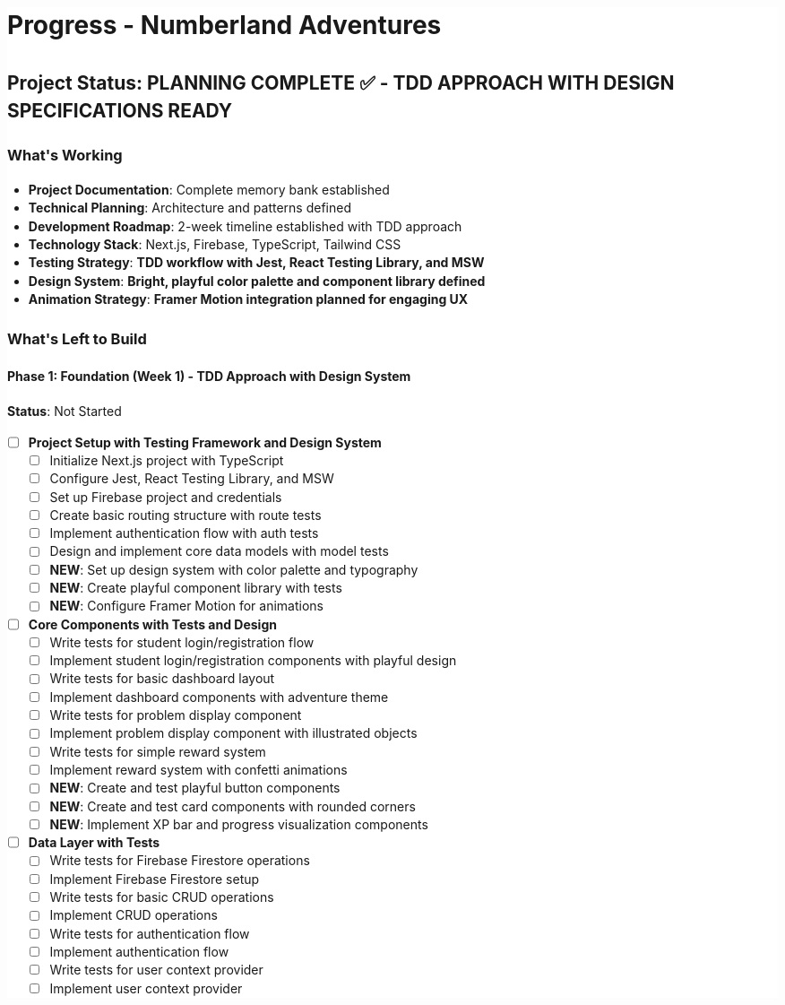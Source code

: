 # Progress - Numberland Adventures

## Project Status: PLANNING COMPLETE ✅ - TDD APPROACH WITH DESIGN SPECIFICATIONS READY

### What's Working
- **Project Documentation**: Complete memory bank established
- **Technical Planning**: Architecture and patterns defined
- **Development Roadmap**: 2-week timeline established with TDD approach
- **Technology Stack**: Next.js, Firebase, TypeScript, Tailwind CSS
- **Testing Strategy**: **TDD workflow with Jest, React Testing Library, and MSW**
- **Design System**: **Bright, playful color palette and component library defined**
- **Animation Strategy**: **Framer Motion integration planned for engaging UX**

### What's Left to Build

#### Phase 1: Foundation (Week 1) - TDD Approach with Design System
**Status**: Not Started
- [ ] **Project Setup with Testing Framework and Design System**
  - [ ] Initialize Next.js project with TypeScript
  - [ ] Configure Jest, React Testing Library, and MSW
  - [ ] Set up Firebase project and credentials
  - [ ] Create basic routing structure with route tests
  - [ ] Implement authentication flow with auth tests
  - [ ] Design and implement core data models with model tests
  - [ ] **NEW**: Set up design system with color palette and typography
  - [ ] **NEW**: Create playful component library with tests
  - [ ] **NEW**: Configure Framer Motion for animations

- [ ] **Core Components with Tests and Design**
  - [ ] Write tests for student login/registration flow
  - [ ] Implement student login/registration components with playful design
  - [ ] Write tests for basic dashboard layout
  - [ ] Implement dashboard components with adventure theme
  - [ ] Write tests for problem display component
  - [ ] Implement problem display component with illustrated objects
  - [ ] Write tests for simple reward system
  - [ ] Implement reward system with confetti animations
  - [ ] **NEW**: Create and test playful button components
  - [ ] **NEW**: Create and test card components with rounded corners
  - [ ] **NEW**: Implement XP bar and progress visualization components

- [ ] **Data Layer with Tests**
  - [ ] Write tests for Firebase Firestore operations
  - [ ] Implement Firebase Firestore setup
  - [ ] Write tests for basic CRUD operations
  - [ ] Implement CRUD operations
  - [ ] Write tests for authentication flow
  - [ ] Implement authentication flow
  - [ ] Write tests for user context provider
  - [ ] Implement user context provider
